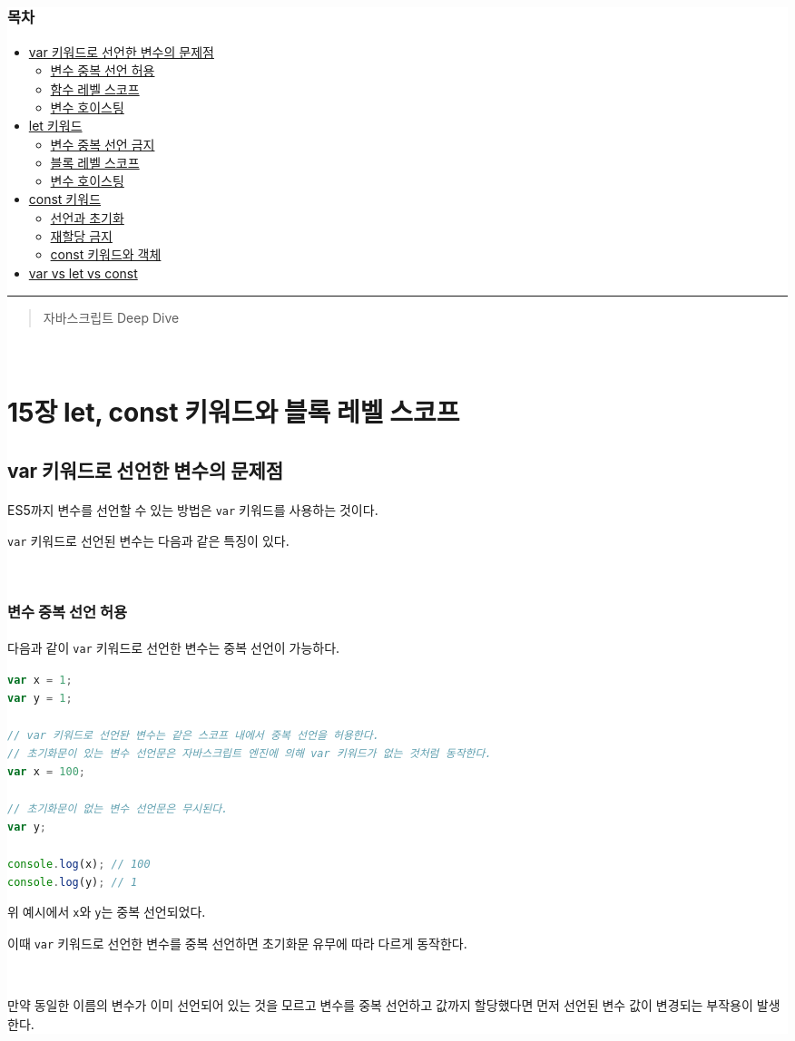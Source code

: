### 목차
- [var 키워드로 선언한 변수의 문제점](#var-키워드로-선언한-변수의-문제점)
  - [변수 중복 선언 허용](#변수-중복-선언-허용)
  - [함수 레벨 스코프](#함수-레벨-스코프)
  - [변수 호이스팅](#변수-호이스팅)
- [let 키워드](#let-키워드)
  - [변수 중복 선언 금지](#변수-중복-선언-금지)
  - [블록 레벨 스코프](#블록-레벨-스코프)
  - [변수 호이스팅](#변수-호이스팅-1)
- [const 키워드](#const-키워드)
  - [선언과 초기화](#선언과-초기화)
  - [재할당 금지](#재할당-금지)
  - [const 키워드와 객체](#const-키워드와-객체)
- [var vs let vs const](#var-vs-let-vs-const)
---
> 자바스크립트 Deep Dive

<br>

# 15장 let, const 키워드와 블록 레벨 스코프
## var 키워드로 선언한 변수의 문제점
ES5까지 변수를 선언할 수 있는 방법은 `var` 키워드를 사용하는 것이다.

`var` 키워드로 선언된 변수는 다음과 같은 특징이 있다.

<br>

### 변수 중복 선언 허용
다음과 같이 `var` 키워드로 선언한 변수는 중복 선언이 가능하다.

```js
var x = 1;
var y = 1;

// var 키워드로 선언돤 변수는 같은 스코프 내에서 중복 선언을 허용한다.
// 초기화문이 있는 변수 선언문은 자바스크립트 엔진에 의해 var 키워드가 없는 것처럼 동작한다.
var x = 100;

// 초기화문이 없는 변수 선언문은 무시된다.
var y;

console.log(x); // 100
console.log(y); // 1
```

위 예시에서 `x`와 `y`는 중복 선언되었다.

이때 `var` 키워드로 선언한 변수를 중복 선언하면 초기화문 유무에 따라 다르게 동작한다.

<br>

만약 동일한 이름의 변수가 이미 선언되어 있는 것을 모르고 변수를 중복 선언하고 값까지 할당했다면 먼저 선언된 변수 값이 변경되는 부작용이 발생한다.
